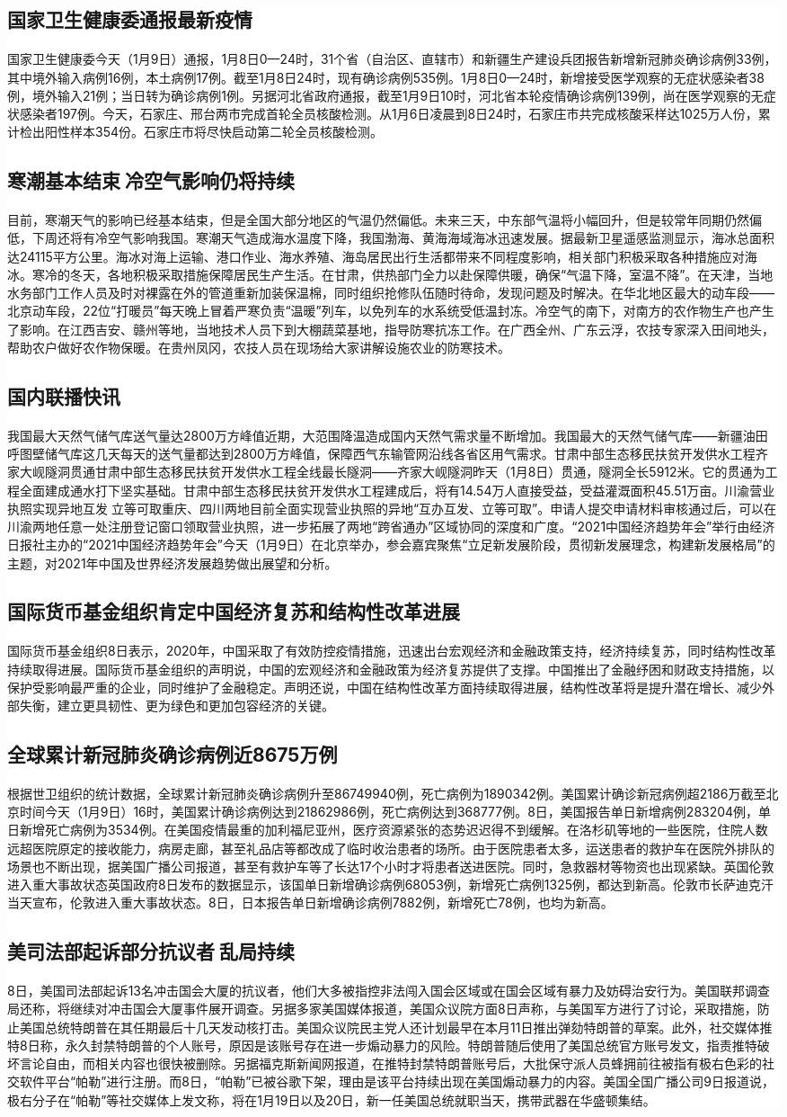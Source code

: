 ## 国家卫生健康委通报最新疫情


国家卫生健康委今天（1月9日）通报，1月8日0—24时，31个省（自治区、直辖市）和新疆生产建设兵团报告新增新冠肺炎确诊病例33例，其中境外输入病例16例，本土病例17例。截至1月8日24时，现有确诊病例535例。1月8日0—24时，新增接受医学观察的无症状感染者38例，境外输入21例；当日转为确诊病例1例。另据河北省政府通报，截至1月9日10时，河北省本轮疫情确诊病例139例，尚在医学观察的无症状感染者197例。今天，石家庄、邢台两市完成首轮全员核酸检测。从1月6日凌晨到8日24时，石家庄市共完成核酸采样达1025万人份，累计检出阳性样本354份。石家庄市将尽快启动第二轮全员核酸检测。


## 寒潮基本结束 冷空气影响仍将持续


目前，寒潮天气的影响已经基本结束，但是全国大部分地区的气温仍然偏低。未来三天，中东部气温将小幅回升，但是较常年同期仍然偏低，下周还将有冷空气影响我国。寒潮天气造成海水温度下降，我国渤海、黄海海域海冰迅速发展。据最新卫星遥感监测显示，海冰总面积达24115平方公里。海冰对海上运输、港口作业、海水养殖、海岛居民出行生活都带来不同程度影响，相关部门积极采取各种措施应对海冰。寒冷的冬天，各地积极采取措施保障居民生产生活。在甘肃，供热部门全力以赴保障供暖，确保“气温下降，室温不降”。在天津，当地水务部门工作人员及时对裸露在外的管道重新加装保温棉，同时组织抢修队伍随时待命，发现问题及时解决。在华北地区最大的动车段——北京动车段，22位“打暖员”每天晚上冒着严寒负责“温暖”列车，以免列车的水系统受低温封冻。冷空气的南下，对南方的农作物生产也产生了影响。在江西吉安、赣州等地，当地技术人员下到大棚蔬菜基地，指导防寒抗冻工作。在广西全州、广东云浮，农技专家深入田间地头，帮助农户做好农作物保暖。在贵州凤冈，农技人员在现场给大家讲解设施农业的防寒技术。


## 国内联播快讯


我国最大天然气储气库送气量达2800万方峰值近期，大范围降温造成国内天然气需求量不断增加。我国最大的天然气储气库——新疆油田呼图壁储气库这几天每天的送气量都达到2800万方峰值，保障西气东输管网沿线各省区用气需求。甘肃中部生态移民扶贫开发供水工程齐家大岘隧洞贯通甘肃中部生态移民扶贫开发供水工程全线最长隧洞——齐家大岘隧洞昨天（1月8日）贯通，隧洞全长5912米。它的贯通为工程全面建成通水打下坚实基础。甘肃中部生态移民扶贫开发供水工程建成后，将有14.54万人直接受益，受益灌溉面积45.51万亩。川渝营业执照实现异地互发 立等可取重庆、四川两地目前全面实现营业执照的异地“互办互发、立等可取”。申请人提交申请材料审核通过后，可以在川渝两地任意一处注册登记窗口领取营业执照，进一步拓展了两地“跨省通办”区域协同的深度和广度。“2021中国经济趋势年会”举行由经济日报社主办的“2021中国经济趋势年会”今天（1月9日）在北京举办，参会嘉宾聚焦“立足新发展阶段，贯彻新发展理念，构建新发展格局”的主题，对2021年中国及世界经济发展趋势做出展望和分析。


## 国际货币基金组织肯定中国经济复苏和结构性改革进展


国际货币基金组织8日表示，2020年，中国采取了有效防控疫情措施，迅速出台宏观经济和金融政策支持，经济持续复苏，同时结构性改革持续取得进展。国际货币基金组织的声明说，中国的宏观经济和金融政策为经济复苏提供了支撑。中国推出了金融纾困和财政支持措施，以保护受影响最严重的企业，同时维护了金融稳定。声明还说，中国在结构性改革方面持续取得进展，结构性改革将是提升潜在增长、减少外部失衡，建立更具韧性、更为绿色和更加包容经济的关键。


## 全球累计新冠肺炎确诊病例近8675万例


根据世卫组织的统计数据，全球累计新冠肺炎确诊病例升至86749940例，死亡病例为1890342例。美国累计确诊新冠病例超2186万截至北京时间今天（1月9日）16时，美国累计确诊病例达到21862986例，死亡病例达到368777例。8日，美国报告单日新增病例283204例，单日新增死亡病例为3534例。在美国疫情最重的加利福尼亚州，医疗资源紧张的态势迟迟得不到缓解。在洛杉矶等地的一些医院，住院人数远超医院原定的接收能力，病房走廊，甚至礼品店等都改成了临时收治患者的场所。由于医院患者太多，运送患者的救护车在医院外排队的场景也不断出现，据美国广播公司报道，甚至有救护车等了长达17个小时才将患者送进医院。同时，急救器材等物资也出现紧缺。英国伦敦进入重大事故状态英国政府8日发布的数据显示，该国单日新增确诊病例68053例，新增死亡病例1325例，都达到新高。伦敦市长萨迪克汗当天宣布，伦敦进入重大事故状态。8日，日本报告单日新增确诊病例7882例，新增死亡78例，也均为新高。


## 美司法部起诉部分抗议者 乱局持续


8日，美国司法部起诉13名冲击国会大厦的抗议者，他们大多被指控非法闯入国会区域或在国会区域有暴力及妨碍治安行为。美国联邦调查局还称，将继续对冲击国会大厦事件展开调查。另据多家美国媒体报道，美国众议院方面8日声称，与美国军方进行了讨论，采取措施，防止美国总统特朗普在其任期最后十几天发动核打击。美国众议院民主党人还计划最早在本月11日推出弹劾特朗普的草案。此外，社交媒体推特8日称，永久封禁特朗普的个人账号，原因是该账号存在进一步煽动暴力的风险。特朗普随后使用了美国总统官方账号发文，指责推特破坏言论自由，而相关内容也很快被删除。另据福克斯新闻网报道，在推特封禁特朗普账号后，大批保守派人员蜂拥前往被指有极右色彩的社交软件平台“帕勒”进行注册。而8日，“帕勒”已被谷歌下架，理由是该平台持续出现在美国煽动暴力的内容。美国全国广播公司9日报道说，极右分子在“帕勒”等社交媒体上发文称，将在1月19日以及20日，新一任美国总统就职当天，携带武器在华盛顿集结。
